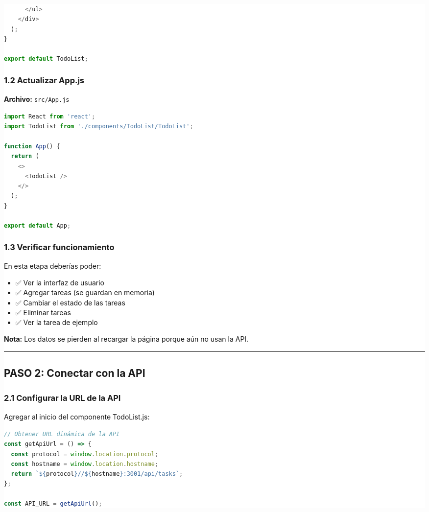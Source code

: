 ```javascript
      </ul>
    </div>
  );
}

export default TodoList;
```

### 1.2 Actualizar App.js

**Archivo:** `src/App.js`

```javascript
import React from 'react';
import TodoList from './components/TodoList/TodoList';

function App() {
  return (
    <>
      <TodoList />
    </>
  );
}

export default App;
```

### 1.3 Verificar funcionamiento

En esta etapa deberías poder:
- ✅ Ver la interfaz de usuario
- ✅ Agregar tareas (se guardan en memoria)
- ✅ Cambiar el estado de las tareas
- ✅ Eliminar tareas
- ✅ Ver la tarea de ejemplo

**Nota:** Los datos se pierden al recargar la página porque aún no usan la API.

---

## PASO 2: Conectar con la API

### 2.1 Configurar la URL de la API

Agregar al inicio del componente TodoList.js:

```javascript
// Obtener URL dinámica de la API
const getApiUrl = () => {
  const protocol = window.location.protocol;
  const hostname = window.location.hostname;
  return `${protocol}//${hostname}:3001/api/tasks`;
};

const API_URL = getApiUrl();
```
